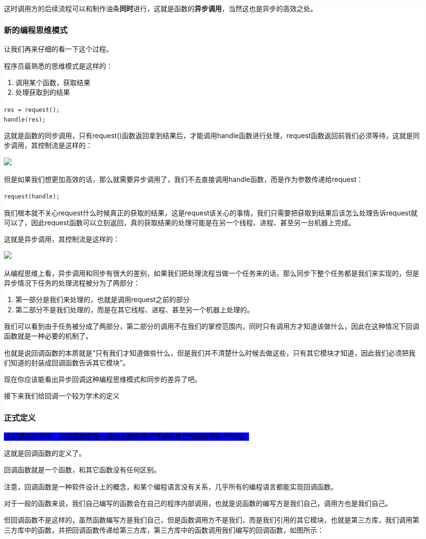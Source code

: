 这时调用方的后续流程可以和制作油条**同时**进行，这就是函数的**异步调用**，当然这也是异步的高效之处。

### 新的编程思维模式&#x20;

让我们再来仔细的看一下这个过程。

程序员最熟悉的思维模式是这样的：

1. 调用某个函数，获取结果
2. 处理获取到的结果

```
res = request();
handle(res);
```

这就是函数的同步调用，只有request()函数返回拿到结果后，才能调用handle函数进行处理，request函数返回前我们必须等待，这就是同步调用，其控制流是这样的：

![](.gitbook/assets/10\_7.jpg)

但是如果我们想更加高效的话，那么就需要异步调用了，我们不去直接调用handle函数，而是作为参数传递给request：

```
request(handle);
```

我们根本就不关心request什么时候真正的获取的结果，这是request该关心的事情，我们只需要把获取到结果后该怎么处理告诉request就可以了，因此request函数可以立刻返回，真的获取结果的处理可能是在另一个线程、进程、甚至另一台机器上完成。&#x20;

这就是异步调用，其控制流是这样的：

![](.gitbook/assets/10\_8.jpg)

从编程思维上看，异步调用和同步有很大的差别，如果我们把处理流程当做一个任务来的话，那么同步下整个任务都是我们来实现的，但是异步情况下任务的处理流程被分为了两部分：

1. 第一部分是我们来处理的，也就是调用request之前的部分
2. 第二部分不是我们处理的，而是在其它线程、进程、甚至另一个机器上处理的。

我们可以看到由于任务被分成了两部分，第二部分的调用不在我们的掌控范围内，同时只有调用方才知道该做什么，因此在这种情况下回调函数就是一种必要的机制了。&#x20;

也就是说回调函数的本质就是“只有我们才知道做些什么，但是我们并不清楚什么时候去做这些，只有其它模块才知道，因此我们必须把我们知道的封装成回调函数告诉其它模块”。&#x20;

现在你应该能看出异步回调这种编程思维模式和同步的差异了吧。&#x20;

接下来我们给回调一个较为学术的定义

### 正式定义

_<mark style="background-color:blue;">在计算机科学中，回调函数是指一段以参数的形式传递给其它代码的可执行代码。</mark>_

这就是回调函数的定义了。&#x20;

回调函数就是一个函数，和其它函数没有任何区别。&#x20;

注意，回调函数是一种软件设计上的概念，和某个编程语言没有关系，几乎所有的编程语言都能实现回调函数。&#x20;

对于一般的函数来说，我们自己编写的函数会在自己的程序内部调用，也就是说函数的编写方是我们自己，调用方也是我们自己。&#x20;

但回调函数不是这样的，虽然函数编写方是我们自己，但是函数调用方不是我们，而是我们引用的其它模块，也就是第三方库，我们调用第三方库中的函数，并把回调函数传递给第三方库，第三方库中的函数调用我们编写的回调函数，如图所示：
